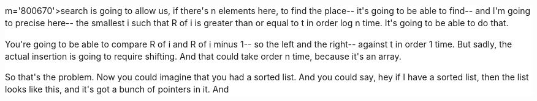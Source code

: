   m='800670'>search</span> <span m='801110'>is</span> <span
  m='801280'>going</span> <span m='801550'>to</span> <span
  m='801760'>allow</span> <span m='802080'>us,</span> <span m='802360'>if</span>
  <span m='802570'>there's</span> <span m='802880'>n</span> <span
  m='803120'>elements</span> <span m='803520'>here,</span> <span
  m='804100'>to</span> <span m='804350'>find</span> <span m='804800'>the</span>
  <span m='804890'>place--</span> <span m='805950'>it's</span> <span
  m='806140'>going</span> <span m='806260'>to</span> <span m='806300'>be</span>
  <span m='806500'>able</span> <span m='806720'>to</span> <span
  m='808320'>find--</span> <span m='809680'>and</span> <span
  m='809840'>I'm</span> <span m='809920'>going</span> <span m='810060'>to</span>
  <span m='810140'>precise</span> <span m='810445'>here--</span> <span
  m='811390'>the</span> <span m='811520'>smallest</span> <span
  m='812380'>i</span> <span m='814280'>such</span> <span m='814720'>that</span>
  <span m='817920'>R</span> <span m='818290'>of i</span> <span
  m='819970'>is</span> <span m='820250'>greater</span> <span
  m='820590'>than</span> <span m='820750'>or</span> <span
  m='820880'>equal</span> <span m='821170'>to</span> <span m='821310'>t</span>
  <span m='822990'>in</span> <span m='823650'>order</span> <span
  m='824090'>log</span> <span m='824430'>n</span> <span m='824640'>time.</span>
  <span m='827520'>It's</span> <span m='827720'>going</span> <span
  m='827820'>to</span> <span m='827860'>be</span> <span m='827930'>able</span>
  <span m='828070'>to</span> <span m='828150'>do</span> <span
  m='828250'>that.</span> </p><p><span m='829970'>You're</span> <span
  m='830160'>going</span> <span m='830300'>to</span> <span m='830350'>be</span>
  <span m='830500'>able</span> <span m='830670'>to</span> <span
  m='830790'>compare</span> <span m='835680'>R of</span> <span
  m='836010'>i</span> <span m='838390'>and</span> <span m='839730'>R</span>
  <span m='840030'>of</span> <span m='840230'>i</span> <span
  m='840410'>minus</span> <span m='840780'>1--</span> <span m='841380'>so</span>
  <span m='841570'>the</span> <span m='841710'>left</span> <span
  m='842030'>and</span> <span m='842130'>the</span> <span
  m='842240'>right--</span> <span m='843170'>against</span> <span
  m='843780'>t</span> <span m='846530'>in</span> <span m='846790'>order</span>
  <span m='847060'>1</span> <span m='847290'>time.</span> <span
  m='850000'>But</span> <span m='852340'>sadly,</span> <span
  m='858090'>the</span> <span m='858350'>actual</span> <span
  m='858800'>insertion</span> <span m='863100'>is</span> <span
  m='863290'>going</span> <span m='863440'>to</span> <span
  m='863490'>require</span> <span m='863850'>shifting.</span> <span
  m='869800'>And</span> <span m='870890'>that</span> <span
  m='871100'>could</span> <span m='871250'>take</span> <span
  m='871440'>order</span> <span m='871700'>n</span> <span
  m='871850'>time,</span> <span m='873230'>because</span> <span
  m='873500'>it's</span> <span m='873640'>an</span> <span
  m='873760'>array.</span> </p><p><span m='878160'>So</span> <span
  m='878290'>that's</span> <span m='878500'>the</span> <span
  m='878550'>problem.</span> <span m='880470'>Now</span> <span
  m='880830'>you</span> <span m='881010'>could</span> <span
  m='881100'>imagine</span> <span m='882630'>that</span> <span
  m='883060'>you</span> <span m='883180'>had</span> <span m='883360'>a</span>
  <span m='883420'>sorted</span> <span m='885050'>list.</span> <span
  m='887240'>And</span> <span m='887410'>you</span> <span
  m='887500'>could</span> <span m='887610'>say,</span> <span
  m='887790'>hey</span> <span m='888470'>if</span> <span m='888610'>I</span>
  <span m='888660'>have</span> <span m='888750'>a</span> <span
  m='888810'>sorted</span> <span m='889300'>list,</span> <span
  m='890610'>then</span> <span m='891960'>the</span> <span
  m='892090'>list</span> <span m='892390'>looks</span> <span
  m='892600'>like</span> <span m='892860'>this,</span> <span
  m='897180'>and</span> <span m='897330'>it's</span> <span m='897430'>got</span>
  <span m='897570'>a</span> <span m='897610'>bunch</span> <span
  m='897820'>of</span> <span m='897920'>pointers</span> <span
  m='898440'>in</span> <span m='898530'>it.</span> <span m='899650'>And</span>